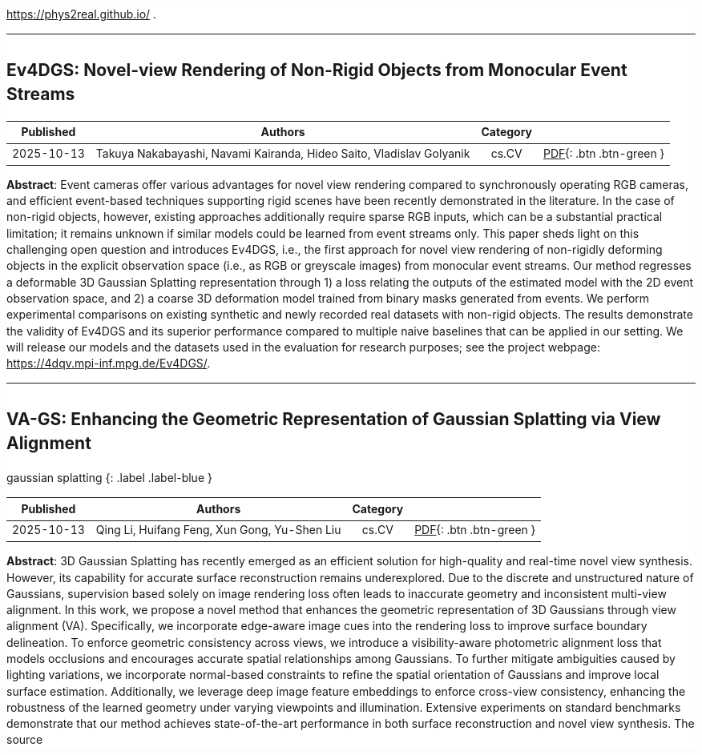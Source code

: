 https://phys2real.github.io/ .



---

## Ev4DGS: Novel-view Rendering of Non-Rigid Objects from Monocular Event  Streams


| Published | Authors | Category | |
|:---:|:---:|:---:|:---:|
| 2025-10-13 | Takuya Nakabayashi, Navami Kairanda, Hideo Saito, Vladislav Golyanik | cs.CV | [PDF](http://arxiv.org/pdf/2510.11717v1){: .btn .btn-green } |

**Abstract**: Event cameras offer various advantages for novel view rendering compared to
synchronously operating RGB cameras, and efficient event-based techniques
supporting rigid scenes have been recently demonstrated in the literature. In
the case of non-rigid objects, however, existing approaches additionally
require sparse RGB inputs, which can be a substantial practical limitation; it
remains unknown if similar models could be learned from event streams only.
This paper sheds light on this challenging open question and introduces Ev4DGS,
i.e., the first approach for novel view rendering of non-rigidly deforming
objects in the explicit observation space (i.e., as RGB or greyscale images)
from monocular event streams. Our method regresses a deformable 3D Gaussian
Splatting representation through 1) a loss relating the outputs of the
estimated model with the 2D event observation space, and 2) a coarse 3D
deformation model trained from binary masks generated from events. We perform
experimental comparisons on existing synthetic and newly recorded real datasets
with non-rigid objects. The results demonstrate the validity of Ev4DGS and its
superior performance compared to multiple naive baselines that can be applied
in our setting. We will release our models and the datasets used in the
evaluation for research purposes; see the project webpage:
https://4dqv.mpi-inf.mpg.de/Ev4DGS/.



---

## VA-GS: Enhancing the Geometric Representation of Gaussian Splatting via  View Alignment

gaussian splatting
{: .label .label-blue }

| Published | Authors | Category | |
|:---:|:---:|:---:|:---:|
| 2025-10-13 | Qing Li, Huifang Feng, Xun Gong, Yu-Shen Liu | cs.CV | [PDF](http://arxiv.org/pdf/2510.11473v1){: .btn .btn-green } |

**Abstract**: 3D Gaussian Splatting has recently emerged as an efficient solution for
high-quality and real-time novel view synthesis. However, its capability for
accurate surface reconstruction remains underexplored. Due to the discrete and
unstructured nature of Gaussians, supervision based solely on image rendering
loss often leads to inaccurate geometry and inconsistent multi-view alignment.
In this work, we propose a novel method that enhances the geometric
representation of 3D Gaussians through view alignment (VA). Specifically, we
incorporate edge-aware image cues into the rendering loss to improve surface
boundary delineation. To enforce geometric consistency across views, we
introduce a visibility-aware photometric alignment loss that models occlusions
and encourages accurate spatial relationships among Gaussians. To further
mitigate ambiguities caused by lighting variations, we incorporate normal-based
constraints to refine the spatial orientation of Gaussians and improve local
surface estimation. Additionally, we leverage deep image feature embeddings to
enforce cross-view consistency, enhancing the robustness of the learned
geometry under varying viewpoints and illumination. Extensive experiments on
standard benchmarks demonstrate that our method achieves state-of-the-art
performance in both surface reconstruction and novel view synthesis. The source